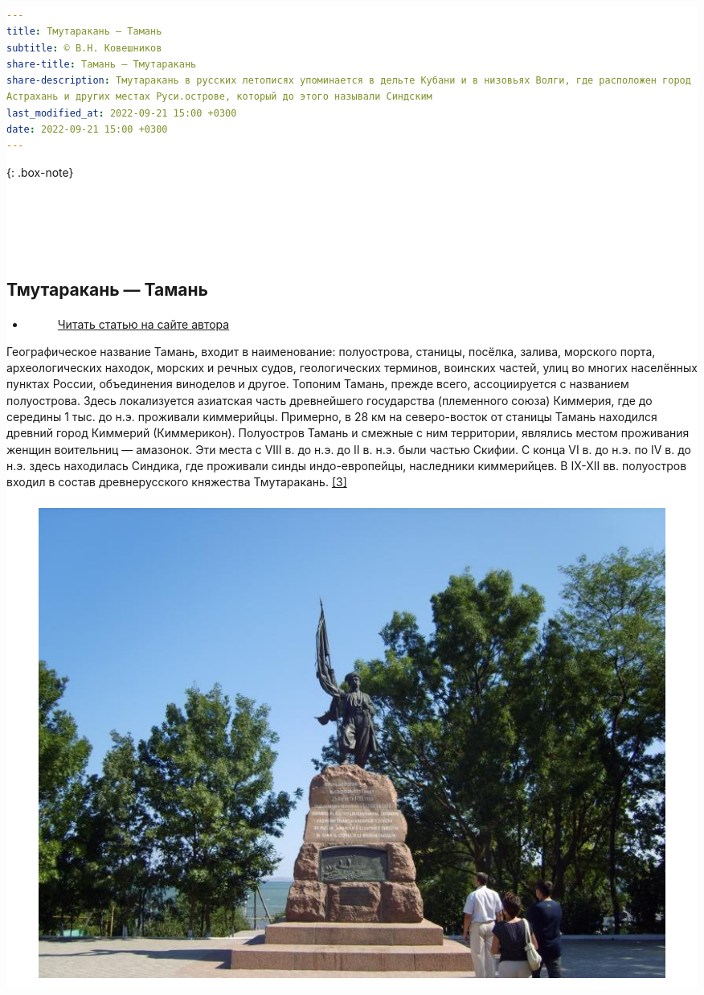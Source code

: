 ```yaml
---
title: Тмутаракань — Тамань
subtitle: © В.Н. Ковешников
share-title: Тамань — Тмутаракань
share-description: Тмутаракань в русских летописях упоминается в дельте Кубани и в низовьях Волги, где расположен город Астрахань и других местах Руси.острове, который до этого называли Синдским
last_modified_at: 2022-09-21 15:00 +0300
date: 2022-09-21 15:00 +0300
---
```

{: .box-note}
## <br><br><br>Тмутаракань — Тамань

<ul class="pagination blog-pager"><li class="page-item previous"><figure><a class="page-link" href="{{ page.url | absolute_url | strip_index | replace:'/amp/','/' }}" data-toggle="tooltip" data-placement="top" title="Перейти на основную версию сайта">Читать статью на сайте автора</a></figure></li></ul>

Географическое название Тамань, входит в наименование: полуострова, станицы, посёлка, залива, морского порта, археологических находок, морских и речных судов, геологических терминов, воинских частей, улиц во многих населённых пунктах России, объединения виноделов и другое. Топоним Тамань, прежде всего, ассоциируется с названием полуострова. Здесь локализуется азиатская часть древнейшего государства (племенного союза) Киммерия, где до середины 1 тыс. до н.э. проживали киммерийцы. Примерно, в 28 км на северо-восток от станицы Тамань находился древний город Киммерий (Киммерикон). Полуостров Тамань и смежные с ним территории, являлись местом проживания женщин воительниц — амазонок. Эти места с VIII в. до н.э. до II в. н.э. были частью Скифии. С конца VI в. до н.э. по IV в. до н.э. здесь находилась Синдика, где проживали синды индо-европейцы, наследники киммерийцев. В IX-XII вв. полуостров входил в состав древнерусского княжества Тмутаракань.  [[3]](#t65-[3])

<figure>
	<a href="/img/toponymy/taman/Monument-Black-Sea-Cossacks-village-Taman-shore-Taman-Bay-b.jpg" title="Памятник казакам черноморцам в станице Тамань на берегу Таманского залива"><div itemscope itemtype="https://schema.org/ImageObject"><img itemprop="contentUrl" src="/img/toponymy/taman/Monument-Black-Sea-Cossacks-village-Taman-shore-Taman-Bay.jpg" alt="Памятник казакам черноморцам в станице Тамань на берегу Таманского залива" width="800" height="600"/></a><meta itemprop="name" content="Памятник казакам черноморцам в станице Тамань на берегу Таманского залива, открыт в 1911 г. Июль 2009 г. (фото автора)" /><meta itemprop="creditText" content="Заметки географа - Ковешников В.Н." /></div>